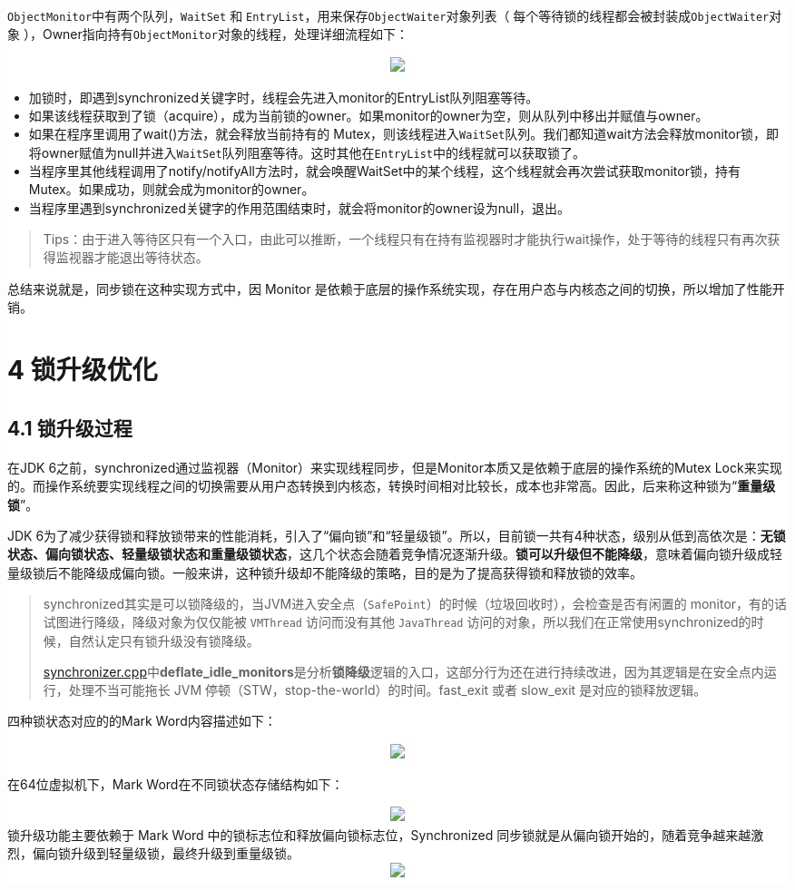 `ObjectMonitor`中有两个队列，`WaitSet` 和 `EntryList`，用来保存`ObjectWaiter`对象列表（ 每个等待锁的线程都会被封装成`ObjectWaiter`对象 ），Owner指向持有`ObjectMonitor`对象的线程，处理详细流程如下：

<div align="center">  
<img src="https://img-blog.csdnimg.cn/20201026000053726.png" width="450px"/>
</div>

* 加锁时，即遇到synchronized关键字时，线程会先进入monitor的EntryList队列阻塞等待。
* 如果该线程获取到了锁（acquire），成为当前锁的owner。如果monitor的owner为空，则从队列中移出并赋值与owner。
* 如果在程序里调用了wait()方法，就会释放当前持有的 Mutex，则该线程进入`WaitSet`队列。我们都知道wait方法会释放monitor锁，即将owner赋值为null并进入`WaitSet`队列阻塞等待。这时其他在`EntryList`中的线程就可以获取锁了。
* 当程序里其他线程调用了notify/notifyAll方法时，就会唤醒WaitSet中的某个线程，这个线程就会再次尝试获取monitor锁，持有 Mutex。如果成功，则就会成为monitor的owner。
* 当程序里遇到synchronized关键字的作用范围结束时，就会将monitor的owner设为null，退出。

> Tips：由于进入等待区只有一个入口，由此可以推断，一个线程只有在持有监视器时才能执行wait操作，处于等待的线程只有再次获得监视器才能退出等待状态。

总结来说就是，同步锁在这种实现方式中，因 Monitor 是依赖于底层的操作系统实现，存在用户态与内核态之间的切换，所以增加了性能开销。	

# 4 锁升级优化

## 4.1 锁升级过程

在JDK 6之前，synchronized通过监视器（Monitor）来实现线程同步，但是Monitor本质又是依赖于底层的操作系统的Mutex Lock来实现的。而操作系统要实现线程之间的切换需要从用户态转换到内核态，转换时间相对比较长，成本也非常高。因此，后来称这种锁为“**重量级锁**”。

JDK 6为了减少获得锁和释放锁带来的性能消耗，引入了“偏向锁”和“轻量级锁”。所以，目前锁一共有4种状态，级别从低到高依次是：**无锁状态、偏向锁状态、轻量级锁状态和重量级锁状态**，这几个状态会随着竞争情况逐渐升级。**锁可以升级但不能降级**，意味着偏向锁升级成轻量级锁后不能降级成偏向锁。一般来讲，这种锁升级却不能降级的策略，目的是为了提高获得锁和释放锁的效率。

> synchronized其实是可以锁降级的，当JVM进入安全点（`SafePoint`）的时候（垃圾回收时），会检查是否有闲置的 monitor，有的话试图进行降级，降级对象为仅仅能被 `VMThread` 访问而没有其他 `JavaThread` 访问的对象，所以我们在正常使用synchronized的时候，自然认定只有锁升级没有锁降级。
>
> [synchronizer.cpp](https://hg.openjdk.java.net/jdk/jdk/file/896e80158d35/src/hotspot/share/runtime/)中**deflate_idle_monitors**是分析**锁降级**逻辑的入口，这部分行为还在进行持续改进，因为其逻辑是在安全点内运行，处理不当可能拖长 JVM 停顿（STW，stop-the-world）的时间。fast_exit 或者 slow_exit 是对应的锁释放逻辑。

四种锁状态对应的的Mark Word内容描述如下：

<div align="center">  
<img src="https://img-blog.csdnimg.cn/20201027235703700.png" width="600px"/>
</div>

在64位虚拟机下，Mark Word在不同锁状态存储结构如下：

<div align="center">  
<img src="https://img-blog.csdnimg.cn/20201026011946370.png" width="600px"/>
</div>
锁升级功能主要依赖于 Mark Word 中的锁标志位和释放偏向锁标志位，Synchronized 同步锁就是从偏向锁开始的，随着竞争越来越激烈，偏向锁升级到轻量级锁，最终升级到重量级锁。

<div align="center">  
<img src="https://img-blog.csdnimg.cn/20201029210053486.png" width="1000px"/>
</div>
